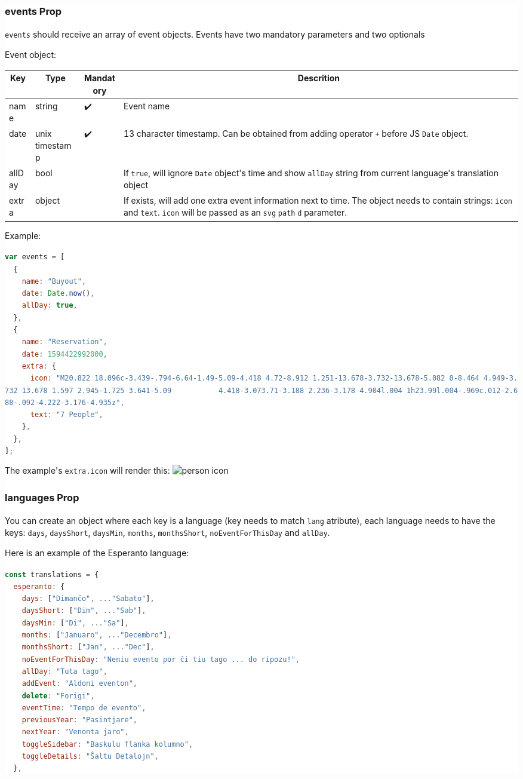 ### events Prop

`events` should receive an array of event objects. Events have two mandatory parameters and two optionals

Event object:

| Key    | Type           | Mandatory | Descrition                                                                                                                                                                    |
| ------ | -------------- | --------- | ----------------------------------------------------------------------------------------------------------------------------------------------------------------------------- |
| name   | string         | ✔️        | Event name                                                                                                                                                                    |
| date   | unix timestamp | ✔️        | 13 character timestamp. Can be obtained from adding operator `+` before JS `Date` object.                                                                                     |
| allDay | bool           |           | If `true`, will ignore `Date` object's time and show `allDay` string from current language's translation object                                                               |
| extra  | object         |           | If exists, will add one extra event information next to time. The object needs to contain strings: `icon` and `text`. `icon` will be passed as an `svg` `path` `d` parameter. |

Example:

```js
var events = [
  {
    name: "Buyout",
    date: Date.now(),
    allDay: true,
  },
  {
    name: "Reservation",
    date: 1594422992000,
    extra: {
      icon: "M20.822 18.096c-3.439-.794-6.64-1.49-5.09-4.418 4.72-8.912 1.251-13.678-3.732-13.678-5.082 0-8.464 4.949-3.732 13.678 1.597 2.945-1.725 3.641-5.09           4.418-3.073.71-3.188 2.236-3.178 4.904l.004 1h23.99l.004-.969c.012-2.688-.092-4.222-3.176-4.935z",
      text: "7 People",
    },
  },
];
```

The example's `extra.icon` will render this: ![person icon](https://cdn-std.droplr.net/files/acc_519625/A2Wdsw)

### languages Prop

You can create an object where each key is a language (key needs to match `lang` atribute), each language needs to have the keys: `days`, `daysShort`, `daysMin`, `months`, `monthsShort`, `noEventForThisDay` and `allDay`.

Here is an example of the Esperanto language:

```js
const translations = {
  esperanto: {
    days: ["Dimanĉo", ..."Sabato"],
    daysShort: ["Dim", ..."Sab"],
    daysMin: ["Di", ..."Sa"],
    months: ["Januaro", ..."Decembro"],
    monthsShort: ["Jan", ..."Dec"],
    noEventForThisDay: "Neniu evento por ĉi tiu tago ... do ripozu!",
    allDay: "Tuta tago",
    addEvent: "Aldoni eventon",
    delete: "Forigi",
    eventTime: "Tempo de evento",
    previousYear: "Pasintjare",
    nextYear: "Venonta jaro",
    toggleSidebar: "Baskulu flanka kolumno",
    toggleDetails: "Ŝaltu Detalojn",
  },
```